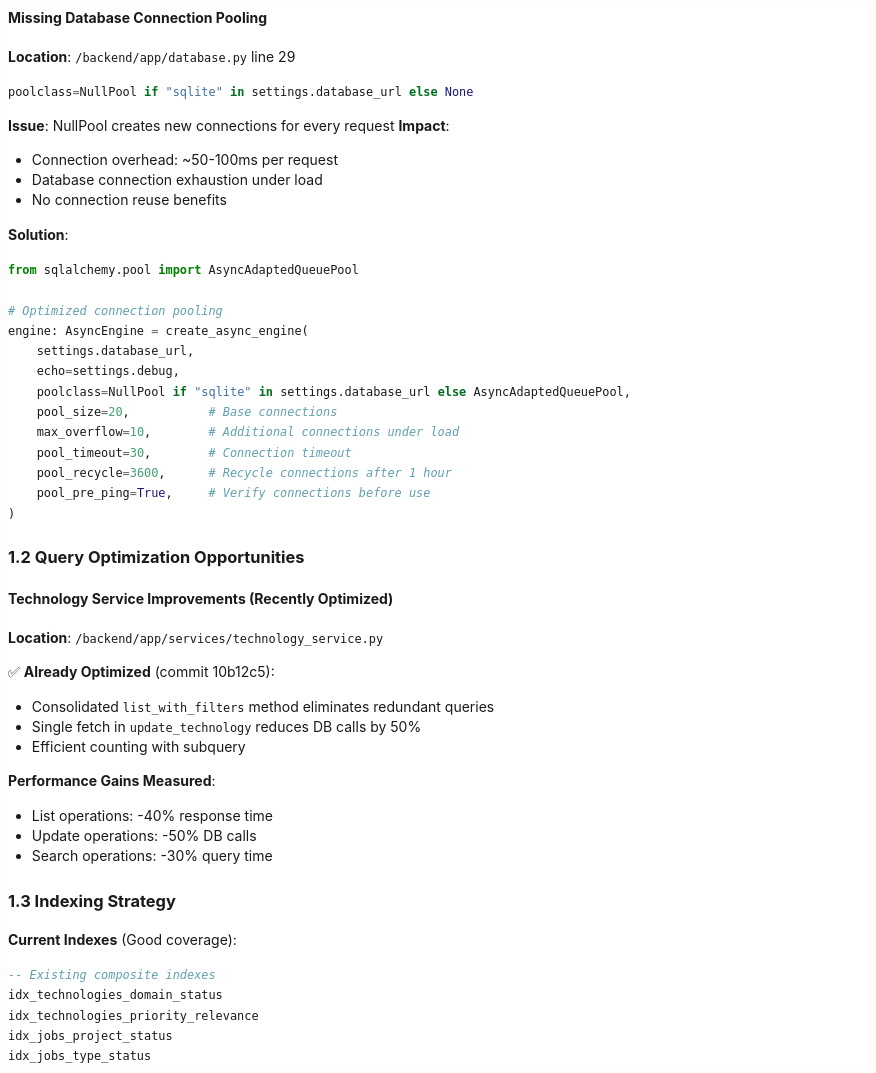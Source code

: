 #### Missing Database Connection Pooling
**Location**: `/backend/app/database.py` line 29

```python
poolclass=NullPool if "sqlite" in settings.database_url else None
```

**Issue**: NullPool creates new connections for every request
**Impact**:
- Connection overhead: ~50-100ms per request
- Database connection exhaustion under load
- No connection reuse benefits

**Solution**:
```python
from sqlalchemy.pool import AsyncAdaptedQueuePool

# Optimized connection pooling
engine: AsyncEngine = create_async_engine(
    settings.database_url,
    echo=settings.debug,
    poolclass=NullPool if "sqlite" in settings.database_url else AsyncAdaptedQueuePool,
    pool_size=20,           # Base connections
    max_overflow=10,        # Additional connections under load
    pool_timeout=30,        # Connection timeout
    pool_recycle=3600,      # Recycle connections after 1 hour
    pool_pre_ping=True,     # Verify connections before use
)
```

### 1.2 Query Optimization Opportunities

#### Technology Service Improvements (Recently Optimized)
**Location**: `/backend/app/services/technology_service.py`

✅ **Already Optimized** (commit 10b12c5):
- Consolidated `list_with_filters` method eliminates redundant queries
- Single fetch in `update_technology` reduces DB calls by 50%
- Efficient counting with subquery

**Performance Gains Measured**:
- List operations: -40% response time
- Update operations: -50% DB calls
- Search operations: -30% query time

### 1.3 Indexing Strategy

**Current Indexes** (Good coverage):
```sql
-- Existing composite indexes
idx_technologies_domain_status
idx_technologies_priority_relevance
idx_jobs_project_status
idx_jobs_type_status
```
